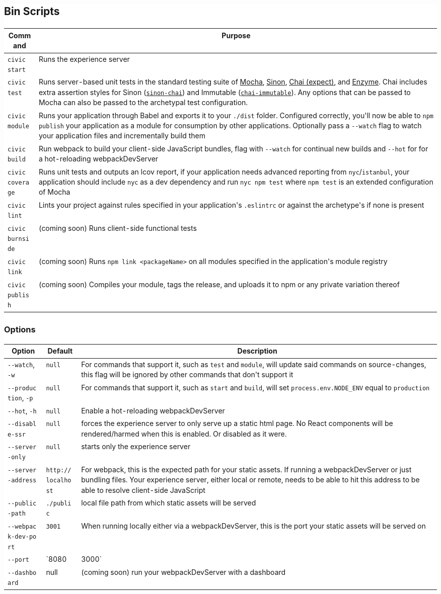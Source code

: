 ## Bin Scripts



Command | Purpose
--- | ---
`civic start` | Runs the experience server
`civic test` | Runs server-based unit tests in the standard testing suite of [Mocha](https://mochajs.org/), [Sinon](http://sinonjs.org/docs/), [Chai (expect)](http://chaijs.com/api/bdd/), and [Enzyme](http://airbnb.io/enzyme/). Chai includes extra assertion styles for Sinon ([`sinon-chai`](https://github.com/domenic/sinon-chai)) and Immutable ([`chai-immutable`](https://github.com/astorije/chai-immutable)). Any options that can be passed to Mocha can also be passed to the archetypal test configuration.
`civic module` | Runs your application through Babel and exports it to your `./dist` folder. Configured correctly, you'll now be able to `npm publish` your application as a module for consumption by other applications. Optionally pass a `--watch` flag to watch your application files and incrementally build them
`civic build` | Run webpack to build your client-side JavaScript bundles, flag with `--watch` for continual new builds and `--hot` for for a hot-reloading webpackDevServer
`civic coverage` | Runs unit tests and outputs an lcov report, if your application needs advanced reporting from `nyc`/`istanbul`, your application should include `nyc` as a dev dependency and run `nyc npm test` where `npm test` is an extended configuration of Mocha
`civic lint` | Lints your project against rules specified in your application's `.eslintrc` or against the archetype's if none is present
`civic burnside` | (coming soon) Runs client-side functional tests
`civic link` | (coming soon) Runs `npm link <packageName>` on all modules specified in the application's module registry
`civic publish` | (coming soon) Compiles your module, tags the release, and uploads it to npm or any private variation thereof

### Options

Option | Default | Description
--- | --- | ---
`--watch`, `-w` | `null` | For commands that support it, such as `test` and `module`, will update said commands on source-changes, this flag will be ignored by other commands that don't support it
`--production`, `-p` | `null` | For commands that support it, such as `start` and `build`, will set `process.env.NODE_ENV` equal to `production`
`--hot`, `-h` | `null` | Enable a hot-reloading webpackDevServer
`--disable-ssr` | `null` | forces the experience server to only serve up a static html page. No React components will be rendered/harmed when this is enabled. Or disabled as it were.
`--server-only` | `null` | starts only the experience server
`--server-address` | `http://localhost` | For webpack, this is the expected path for your static assets. If running a webpackDevServer or just bundling files. Your experience server, either local or remote, needs to be able to hit this address to be able to resolve client-side JavaScript
`--public-path` | `./public` | local file path from which static assets will be served
`--webpack-dev-port` | `3001` | When running locally either via a webpackDevServer, this is the port your static assets will be served on
`--port` | `8080|3000` | 8080 and 3000 for production/development respectively, this is the port where your experience server will run
`--dashboard` | null | (coming soon) run your webpackDevServer with a dashboard
